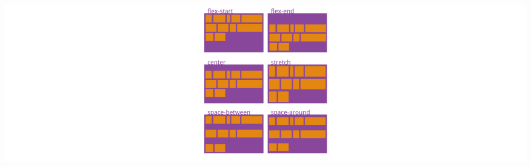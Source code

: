 <center><img src="images/align-content.png" alt="交叉轴的多行项目对齐方式" style="zoom:25%;" title="align-content" /></center>
